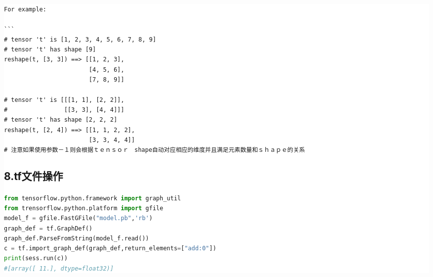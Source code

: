     For example:
    
    ```
    # tensor 't' is [1, 2, 3, 4, 5, 6, 7, 8, 9]
    # tensor 't' has shape [9]
    reshape(t, [3, 3]) ==> [[1, 2, 3],
                            [4, 5, 6],
                            [7, 8, 9]]
    
    # tensor 't' is [[[1, 1], [2, 2]],
    #                [[3, 3], [4, 4]]]
    # tensor 't' has shape [2, 2, 2]
    reshape(t, [2, 4]) ==> [[1, 1, 2, 2],
                            [3, 3, 4, 4]]
    # 注意如果使用参数－１则会根据ｔｅｎｓｏｒ　shape自动对应相应的维度并且满足元素数量和ｓｈａｐｅ的关系

## 8.tf文件操作

```python
from tensorflow.python.framework import graph_util
from trensorflow.python.platform import gfile
model_f = gfile.FastGFile("model.pb",'rb')  
graph_def = tf.GraphDef()  
graph_def.ParseFromString(model_f.read())  
c = tf.import_graph_def(graph_def,return_elements=["add:0"])  
print(sess.run(c))  
#[array([ 11.], dtype=float32)] 
```

